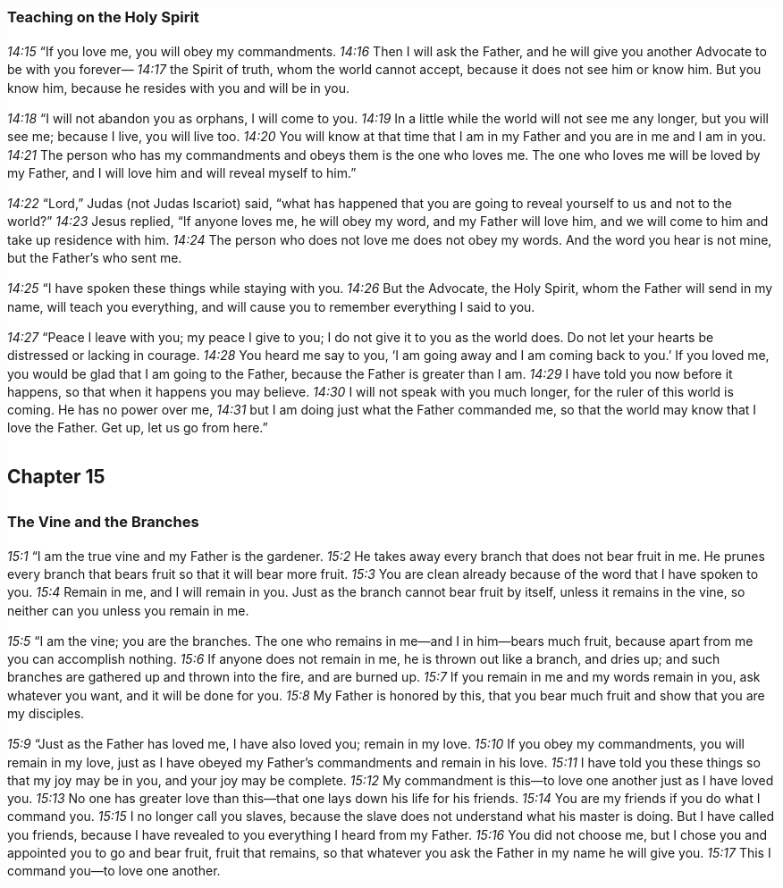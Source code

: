 ### Teaching on the Holy Spirit

<cite>14:15</cite> “If you love me, you will obey my commandments. <cite>14:16</cite> Then I will ask the Father, and he will give you another Advocate to be with you forever— <cite>14:17</cite> the Spirit of truth, whom the world cannot accept, because it does not see him or know him. But you know him, because he resides with you and will be in you.

<cite>14:18</cite> “I will not abandon you as orphans, I will come to you. <cite>14:19</cite> In a little while the world will not see me any longer, but you will see me; because I live, you will live too. <cite>14:20</cite> You will know at that time that I am in my Father and you are in me and I am in you. <cite>14:21</cite> The person who has my commandments and obeys them is the one who loves me. The one who loves me will be loved by my Father, and I will love him and will reveal myself to him.”

<cite>14:22</cite> “Lord,” Judas (not Judas Iscariot) said, “what has happened that you are going to reveal yourself to us and not to the world?” <cite>14:23</cite> Jesus replied, “If anyone loves me, he will obey my word, and my Father will love him, and we will come to him and take up residence with him. <cite>14:24</cite> The person who does not love me does not obey my words. And the word you hear is not mine, but the Father’s who sent me.

<cite>14:25</cite> “I have spoken these things while staying with you. <cite>14:26</cite> But the Advocate, the Holy Spirit, whom the Father will send in my name, will teach you everything, and will cause you to remember everything I said to you.

<cite>14:27</cite> “Peace I leave with you; my peace I give to you; I do not give it to you as the world does. Do not let your hearts be distressed or lacking in courage. <cite>14:28</cite> You heard me say to you, ‘I am going away and I am coming back to you.’ If you loved me, you would be glad that I am going to the Father, because the Father is greater than I am. <cite>14:29</cite> I have told you now before it happens, so that when it happens you may believe. <cite>14:30</cite> I will not speak with you much longer, for the ruler of this world is coming. He has no power over me, <cite>14:31</cite> but I am doing just what the Father commanded me, so that the world may know that I love the Father. Get up, let us go from here.”

## Chapter 15

### The Vine and the Branches

<cite>15:1</cite> “I am the true vine and my Father is the gardener. <cite>15:2</cite> He takes away every branch that does not bear fruit in me. He prunes every branch that bears fruit so that it will bear more fruit. <cite>15:3</cite> You are clean already because of the word that I have spoken to you. <cite>15:4</cite> Remain in me, and I will remain in you. Just as the branch cannot bear fruit by itself, unless it remains in the vine, so neither can you unless you remain in me.

<cite>15:5</cite> “I am the vine; you are the branches. The one who remains in me—and I in him—bears much fruit, because apart from me you can accomplish nothing. <cite>15:6</cite> If anyone does not remain in me, he is thrown out like a branch, and dries up; and such branches are gathered up and thrown into the fire, and are burned up. <cite>15:7</cite> If you remain in me and my words remain in you, ask whatever you want, and it will be done for you. <cite>15:8</cite> My Father is honored by this, that you bear much fruit and show that you are my disciples.

<cite>15:9</cite> “Just as the Father has loved me, I have also loved you; remain in my love. <cite>15:10</cite> If you obey my commandments, you will remain in my love, just as I have obeyed my Father’s commandments and remain in his love. <cite>15:11</cite> I have told you these things so that my joy may be in you, and your joy may be complete. <cite>15:12</cite> My commandment is this—to love one another just as I have loved you. <cite>15:13</cite> No one has greater love than this—that one lays down his life for his friends. <cite>15:14</cite> You are my friends if you do what I command you. <cite>15:15</cite> I no longer call you slaves, because the slave does not understand what his master is doing. But I have called you friends, because I have revealed to you everything I heard from my Father. <cite>15:16</cite> You did not choose me, but I chose you and appointed you to go and bear fruit, fruit that remains, so that whatever you ask the Father in my name he will give you. <cite>15:17</cite> This I command you—to love one another.
